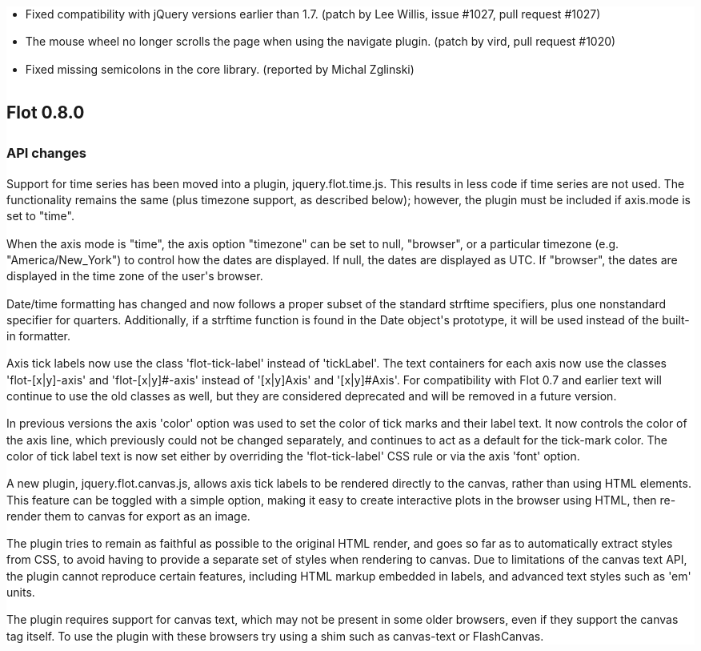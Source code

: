 - Fixed compatibility with jQuery versions earlier than 1.7.
  (patch by Lee Willis, issue #1027, pull request #1027)

- The mouse wheel no longer scrolls the page when using the navigate plugin.
  (patch by vird, pull request #1020)

- Fixed missing semicolons in the core library.
  (reported by Michal Zglinski)

## Flot 0.8.0

### API changes

Support for time series has been moved into a plugin, jquery.flot.time.js.
This results in less code if time series are not used. The functionality
remains the same (plus timezone support, as described below); however, the
plugin must be included if axis.mode is set to "time".

When the axis mode is "time", the axis option "timezone" can be set to null,
"browser", or a particular timezone (e.g. "America/New_York") to control how
the dates are displayed. If null, the dates are displayed as UTC. If
"browser", the dates are displayed in the time zone of the user's browser.

Date/time formatting has changed and now follows a proper subset of the
standard strftime specifiers, plus one nonstandard specifier for quarters.
Additionally, if a strftime function is found in the Date object's prototype,
it will be used instead of the built-in formatter.

Axis tick labels now use the class 'flot-tick-label' instead of 'tickLabel'.
The text containers for each axis now use the classes 'flot-[x|y]-axis' and
'flot-[x|y]#-axis' instead of '[x|y]Axis' and '[x|y]#Axis'. For compatibility
with Flot 0.7 and earlier text will continue to use the old classes as well,
but they are considered deprecated and will be removed in a future version.

In previous versions the axis 'color' option was used to set the color of tick
marks and their label text. It now controls the color of the axis line, which
previously could not be changed separately, and continues to act as a default
for the tick-mark color. The color of tick label text is now set either by
overriding the 'flot-tick-label' CSS rule or via the axis 'font' option.

A new plugin, jquery.flot.canvas.js, allows axis tick labels to be rendered
directly to the canvas, rather than using HTML elements. This feature can be
toggled with a simple option, making it easy to create interactive plots in the
browser using HTML, then re-render them to canvas for export as an image.

The plugin tries to remain as faithful as possible to the original HTML render,
and goes so far as to automatically extract styles from CSS, to avoid having to
provide a separate set of styles when rendering to canvas. Due to limitations
of the canvas text API, the plugin cannot reproduce certain features, including
HTML markup embedded in labels, and advanced text styles such as 'em' units.

The plugin requires support for canvas text, which may not be present in some
older browsers, even if they support the canvas tag itself. To use the plugin
with these browsers try using a shim such as canvas-text or FlashCanvas.
